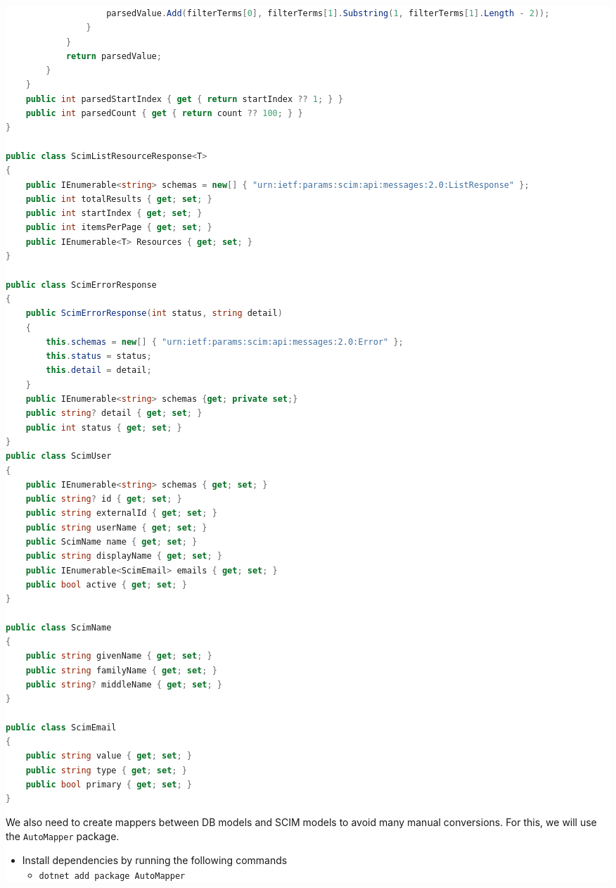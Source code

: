 ```c#
                    parsedValue.Add(filterTerms[0], filterTerms[1].Substring(1, filterTerms[1].Length - 2));
                }
            }
            return parsedValue;
        }
    }
    public int parsedStartIndex { get { return startIndex ?? 1; } }
    public int parsedCount { get { return count ?? 100; } }
}

public class ScimListResourceResponse<T>
{
    public IEnumerable<string> schemas = new[] { "urn:ietf:params:scim:api:messages:2.0:ListResponse" };
    public int totalResults { get; set; }
    public int startIndex { get; set; }
    public int itemsPerPage { get; set; }
    public IEnumerable<T> Resources { get; set; }
}

public class ScimErrorResponse
{
    public ScimErrorResponse(int status, string detail)
    {
        this.schemas = new[] { "urn:ietf:params:scim:api:messages:2.0:Error" };
        this.status = status;
        this.detail = detail;
    }
    public IEnumerable<string> schemas {get; private set;}
    public string? detail { get; set; }
    public int status { get; set; }
}
public class ScimUser
{
    public IEnumerable<string> schemas { get; set; }
    public string? id { get; set; }
    public string externalId { get; set; }
    public string userName { get; set; }
    public ScimName name { get; set; }
    public string displayName { get; set; }
    public IEnumerable<ScimEmail> emails { get; set; }
    public bool active { get; set; }
}

public class ScimName
{
    public string givenName { get; set; }
    public string familyName { get; set; }
    public string? middleName { get; set; }
}

public class ScimEmail
{
    public string value { get; set; }
    public string type { get; set; }
    public bool primary { get; set; }
}
```
We also need to create mappers between DB models and SCIM models to avoid many manual conversions. For this, we will use the `AutoMapper` package.
- Install dependencies by running the following commands
    - `dotnet add package AutoMapper`